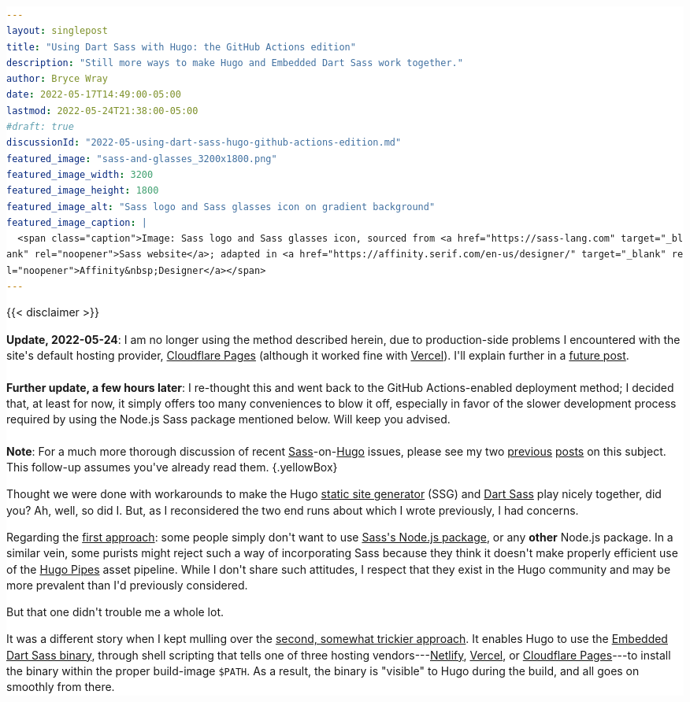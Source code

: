 ```yaml
---
layout: singlepost
title: "Using Dart Sass with Hugo: the GitHub Actions edition"
description: "Still more ways to make Hugo and Embedded Dart Sass work together."
author: Bryce Wray
date: 2022-05-17T14:49:00-05:00
lastmod: 2022-05-24T21:38:00-05:00
#draft: true
discussionId: "2022-05-using-dart-sass-hugo-github-actions-edition.md"
featured_image: "sass-and-glasses_3200x1800.png"
featured_image_width: 3200
featured_image_height: 1800
featured_image_alt: "Sass logo and Sass glasses icon on gradient background"
featured_image_caption: |
  <span class="caption">Image: Sass logo and Sass glasses icon, sourced from <a href="https://sass-lang.com" target="_blank" rel="noopener">Sass website</a>; adapted in <a href="https://affinity.serif.com/en-us/designer/" target="_blank" rel="noopener">Affinity&nbsp;Designer</a></span>
---
```


{{< disclaimer >}}

<strong class="red">Update, 2022-05-24</strong>: I am no longer using the method described herein, due to production-side problems I encountered with the site's default hosting provider, [Cloudflare Pages](https://pages.cloudflare.com) (although it worked fine with [Vercel](https://vercel.com)). I'll explain further in a [future post](/posts/2022/05/using-dart-sass-hugo-back-to-node/).\
\
<strong class="red">Further update, a few hours later</strong>: I re-thought this and went back to the GitHub Actions-enabled deployment method; I decided that, at least for now, it simply offers too many conveniences to blow it off, especially in favor of the slower development process required by using the Node.js Sass package mentioned below. Will keep you advised.\
\
**Note**: For a much more thorough discussion of recent [Sass](https://sass-lang.com)-on-[Hugo](https://gohugo.io) issues, please see my two [previous](/posts/2022/03/using-dart-sass-hugo/) [posts](/posts/2022/03/using-dart-sass-hugo-sequel/) on this subject. This follow-up assumes you've already read them.
{.yellowBox}

Thought we were done with workarounds to make the Hugo [static site generator](https://jamstack.org/generators) (SSG) and [Dart Sass](https://sass-lang.com/dart-sass) play nicely together, did you? Ah, well, so did I. But, as I reconsidered the two end runs about which I wrote previously, I had concerns.

Regarding the [first approach](/posts/2022/03/using-dart-sass-hugo/): some people simply don't want to use [Sass's Node.js package](https://github.com/sass/sass), or any **other** Node.js package. In a similar vein, some purists might reject such a way of incorporating Sass because they think it doesn't make properly efficient use of the [Hugo Pipes](https://gohugo.io/hugo-pipes/) asset pipeline. While I don't share such attitudes, I respect that they exist in the Hugo community and may be more prevalent than I'd previously considered.

But that one didn't trouble me a whole lot.

It was a different story when I kept mulling over the [second, somewhat trickier approach](/posts/2022/03/using-dart-sass-hugo-sequel/). It enables Hugo to use the [Embedded Dart Sass binary](https://github.com/sass/dart-sass-embedded/), through shell scripting that tells one of three hosting vendors---[Netlify](https://netlify.com), [Vercel](https://vercel.com), or [Cloudflare Pages](https://pages.cloudflare.com)---to install the binary within the proper build-image `$PATH`. As a result, the binary is "visible" to Hugo during the build, and all goes on smoothly from there.
